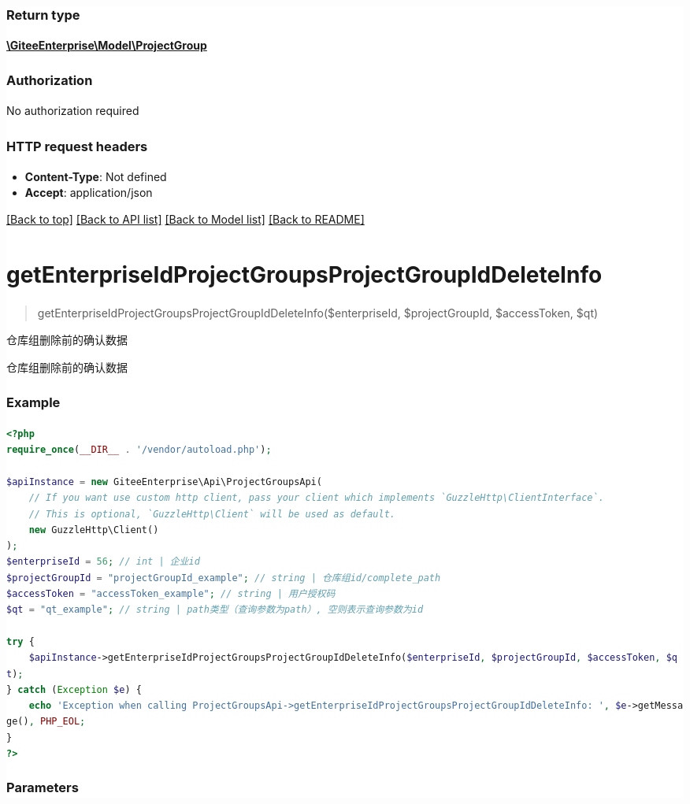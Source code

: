 ### Return type

[**\GiteeEnterprise\Model\ProjectGroup**](../Model/ProjectGroup.md)

### Authorization

No authorization required

### HTTP request headers

 - **Content-Type**: Not defined
 - **Accept**: application/json

[[Back to top]](#) [[Back to API list]](../../README.md#documentation-for-api-endpoints) [[Back to Model list]](../../README.md#documentation-for-models) [[Back to README]](../../README.md)

# **getEnterpriseIdProjectGroupsProjectGroupIdDeleteInfo**
> getEnterpriseIdProjectGroupsProjectGroupIdDeleteInfo($enterpriseId, $projectGroupId, $accessToken, $qt)

仓库组删除前的确认数据

仓库组删除前的确认数据

### Example
```php
<?php
require_once(__DIR__ . '/vendor/autoload.php');

$apiInstance = new GiteeEnterprise\Api\ProjectGroupsApi(
    // If you want use custom http client, pass your client which implements `GuzzleHttp\ClientInterface`.
    // This is optional, `GuzzleHttp\Client` will be used as default.
    new GuzzleHttp\Client()
);
$enterpriseId = 56; // int | 企业id
$projectGroupId = "projectGroupId_example"; // string | 仓库组id/complete_path
$accessToken = "accessToken_example"; // string | 用户授权码
$qt = "qt_example"; // string | path类型（查询参数为path）, 空则表示查询参数为id

try {
    $apiInstance->getEnterpriseIdProjectGroupsProjectGroupIdDeleteInfo($enterpriseId, $projectGroupId, $accessToken, $qt);
} catch (Exception $e) {
    echo 'Exception when calling ProjectGroupsApi->getEnterpriseIdProjectGroupsProjectGroupIdDeleteInfo: ', $e->getMessage(), PHP_EOL;
}
?>
```

### Parameters
